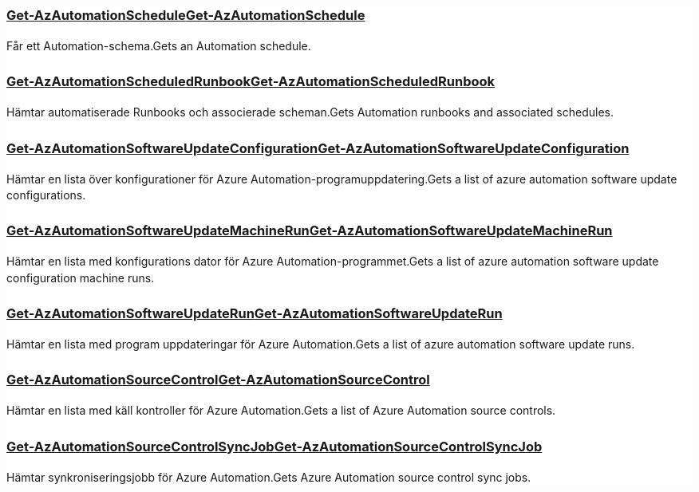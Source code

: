 ### [<span data-ttu-id="29a9d-151">Get-AzAutomationSchedule</span><span class="sxs-lookup"><span data-stu-id="29a9d-151">Get-AzAutomationSchedule</span></span>](Get-AzAutomationSchedule.md)
<span data-ttu-id="29a9d-152">Får ett Automation-schema.</span><span class="sxs-lookup"><span data-stu-id="29a9d-152">Gets an Automation schedule.</span></span>

### [<span data-ttu-id="29a9d-153">Get-AzAutomationScheduledRunbook</span><span class="sxs-lookup"><span data-stu-id="29a9d-153">Get-AzAutomationScheduledRunbook</span></span>](Get-AzAutomationScheduledRunbook.md)
<span data-ttu-id="29a9d-154">Hämtar automatiserade Runbooks och associerade scheman.</span><span class="sxs-lookup"><span data-stu-id="29a9d-154">Gets Automation runbooks and associated schedules.</span></span>

### [<span data-ttu-id="29a9d-155">Get-AzAutomationSoftwareUpdateConfiguration</span><span class="sxs-lookup"><span data-stu-id="29a9d-155">Get-AzAutomationSoftwareUpdateConfiguration</span></span>](Get-AzAutomationSoftwareUpdateConfiguration.md)
<span data-ttu-id="29a9d-156">Hämtar en lista över konfigurationer för Azure Automation-programuppdatering.</span><span class="sxs-lookup"><span data-stu-id="29a9d-156">Gets a list of azure automation software update configurations.</span></span>

### [<span data-ttu-id="29a9d-157">Get-AzAutomationSoftwareUpdateMachineRun</span><span class="sxs-lookup"><span data-stu-id="29a9d-157">Get-AzAutomationSoftwareUpdateMachineRun</span></span>](Get-AzAutomationSoftwareUpdateMachineRun.md)
<span data-ttu-id="29a9d-158">Hämtar en lista med konfigurations dator för Azure Automation-programmet.</span><span class="sxs-lookup"><span data-stu-id="29a9d-158">Gets a list of azure automation software update configuration machine runs.</span></span>

### [<span data-ttu-id="29a9d-159">Get-AzAutomationSoftwareUpdateRun</span><span class="sxs-lookup"><span data-stu-id="29a9d-159">Get-AzAutomationSoftwareUpdateRun</span></span>](Get-AzAutomationSoftwareUpdateRun.md)
<span data-ttu-id="29a9d-160">Hämtar en lista med program uppdateringar för Azure Automation.</span><span class="sxs-lookup"><span data-stu-id="29a9d-160">Gets a list of azure automation software update runs.</span></span>

### [<span data-ttu-id="29a9d-161">Get-AzAutomationSourceControl</span><span class="sxs-lookup"><span data-stu-id="29a9d-161">Get-AzAutomationSourceControl</span></span>](Get-AzAutomationSourceControl.md)
<span data-ttu-id="29a9d-162">Hämtar en lista med käll kontroller för Azure Automation.</span><span class="sxs-lookup"><span data-stu-id="29a9d-162">Gets a list of Azure Automation source controls.</span></span>

### [<span data-ttu-id="29a9d-163">Get-AzAutomationSourceControlSyncJob</span><span class="sxs-lookup"><span data-stu-id="29a9d-163">Get-AzAutomationSourceControlSyncJob</span></span>](Get-AzAutomationSourceControlSyncJob.md)
<span data-ttu-id="29a9d-164">Hämtar synkroniseringsjobb för Azure Automation.</span><span class="sxs-lookup"><span data-stu-id="29a9d-164">Gets Azure Automation source control sync jobs.</span></span>
